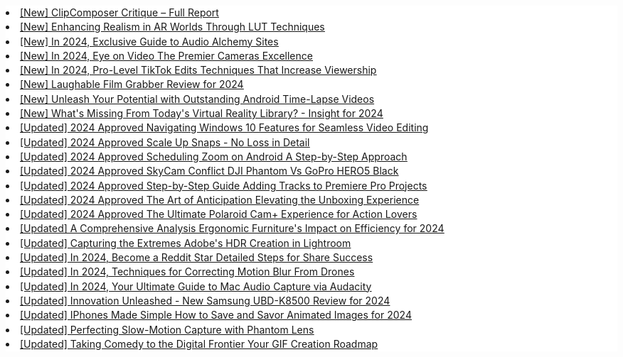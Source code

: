 <li><a href="https://fox-direct.techidaily.com/new-clipcomposer-critique-full-report/"><u>[New] ClipComposer Critique – Full Report</u></a></li>
<li><a href="https://fox-direct.techidaily.com/new-enhancing-realism-in-ar-worlds-through-lut-techniques/"><u>[New] Enhancing Realism in AR Worlds Through LUT Techniques</u></a></li>
<li><a href="https://fox-direct.techidaily.com/new-in-2024-exclusive-guide-to-audio-alchemy-sites/"><u>[New] In 2024, Exclusive Guide to Audio Alchemy Sites</u></a></li>
<li><a href="https://fox-direct.techidaily.com/new-in-2024-eye-on-video-the-premier-cameras-excellence/"><u>[New] In 2024, Eye on Video  The Premier Cameras Excellence</u></a></li>
<li><a href="https://fox-direct.techidaily.com/new-in-2024-pro-level-tiktok-edits-techniques-that-increase-viewership/"><u>[New] In 2024, Pro-Level TikTok Edits  Techniques That Increase Viewership</u></a></li>
<li><a href="https://fox-direct.techidaily.com/new-laughable-film-grabber-review-for-2024/"><u>[New] Laughable Film Grabber Review for 2024</u></a></li>
<li><a href="https://fox-direct.techidaily.com/new-unleash-your-potential-with-outstanding-android-time-lapse-videos/"><u>[New] Unleash Your Potential with Outstanding Android Time-Lapse Videos</u></a></li>
<li><a href="https://fox-direct.techidaily.com/new-whats-missing-from-todays-virtual-reality-library-insight-for-2024/"><u>[New] What's Missing From Today's Virtual Reality Library? - Insight for 2024</u></a></li>
<li><a href="https://fox-http.techidaily.com/updated-2024-approved-navigating-windows-10-features-for-seamless-video-editing/"><u>[Updated] 2024 Approved  Navigating Windows 10 Features for Seamless Video Editing</u></a></li>
<li><a href="https://fox-direct.techidaily.com/updated-2024-approved-scale-up-snaps-no-loss-in-detail/"><u>[Updated] 2024 Approved  Scale Up Snaps - No Loss in Detail</u></a></li>
<li><a href="https://fox-direct.techidaily.com/updated-2024-approved-scheduling-zoom-on-android-a-step-by-step-approach/"><u>[Updated] 2024 Approved  Scheduling Zoom on Android  A Step-by-Step Approach</u></a></li>
<li><a href="https://fox-direct.techidaily.com/updated-2024-approved-skycam-conflict-dji-phantom-vs-gopro-hero5-black/"><u>[Updated] 2024 Approved  SkyCam Conflict  DJI Phantom Vs GoPro HERO5 Black</u></a></li>
<li><a href="https://fox-direct.techidaily.com/updated-2024-approved-step-by-step-guide-adding-tracks-to-premiere-pro-projects/"><u>[Updated] 2024 Approved  Step-by-Step Guide  Adding Tracks to Premiere Pro Projects</u></a></li>
<li><a href="https://fox-info.techidaily.com/updated-2024-approved-the-art-of-anticipation-elevating-the-unboxing-experience/"><u>[Updated] 2024 Approved  The Art of Anticipation  Elevating the Unboxing Experience</u></a></li>
<li><a href="https://fox-direct.techidaily.com/updated-2024-approved-the-ultimate-polaroid-camplus-experience-for-action-lovers/"><u>[Updated] 2024 Approved  The Ultimate Polaroid Cam+ Experience for Action Lovers</u></a></li>
<li><a href="https://fox-direct.techidaily.com/updated-a-comprehensive-analysis-ergonomic-furnitures-impact-on-efficiency-for-2024/"><u>[Updated] A Comprehensive Analysis  Ergonomic Furniture's Impact on Efficiency for 2024</u></a></li>
<li><a href="https://fox-direct.techidaily.com/updated-capturing-the-extremes-adobes-hdr-creation-in-lightroom/"><u>[Updated] Capturing the Extremes  Adobe's HDR Creation in Lightroom</u></a></li>
<li><a href="https://fox-direct.techidaily.com/updated-in-2024-become-a-reddit-star-detailed-steps-for-share-success/"><u>[Updated] In 2024, Become a Reddit Star  Detailed Steps for Share Success</u></a></li>
<li><a href="https://fox-direct.techidaily.com/updated-in-2024-techniques-for-correcting-motion-blur-from-drones/"><u>[Updated] In 2024, Techniques for Correcting Motion Blur From Drones</u></a></li>
<li><a href="https://video-capture.techidaily.com/updated-in-2024-your-ultimate-guide-to-mac-audio-capture-via-audacity/"><u>[Updated] In 2024, Your Ultimate Guide to Mac Audio Capture via Audacity</u></a></li>
<li><a href="https://fox-direct.techidaily.com/updated-innovation-unleashed-new-samsung-ubd-k8500-review-for-2024/"><u>[Updated] Innovation Unleashed - New Samsung UBD-K8500 Review for 2024</u></a></li>
<li><a href="https://fox-direct.techidaily.com/updated-iphones-made-simple-how-to-save-and-savor-animated-images-for-2024/"><u>[Updated] IPhones Made Simple  How to Save and Savor Animated Images for 2024</u></a></li>
<li><a href="https://fox-direct.techidaily.com/updated-perfecting-slow-motion-capture-with-phantom-lens/"><u>[Updated] Perfecting Slow-Motion Capture with Phantom Lens</u></a></li>
<li><a href="https://fox-direct.techidaily.com/updated-taking-comedy-to-the-digital-frontier-your-gif-creation-roadmap/"><u>[Updated] Taking Comedy to the Digital Frontier  Your GIF Creation Roadmap</u></a></li>